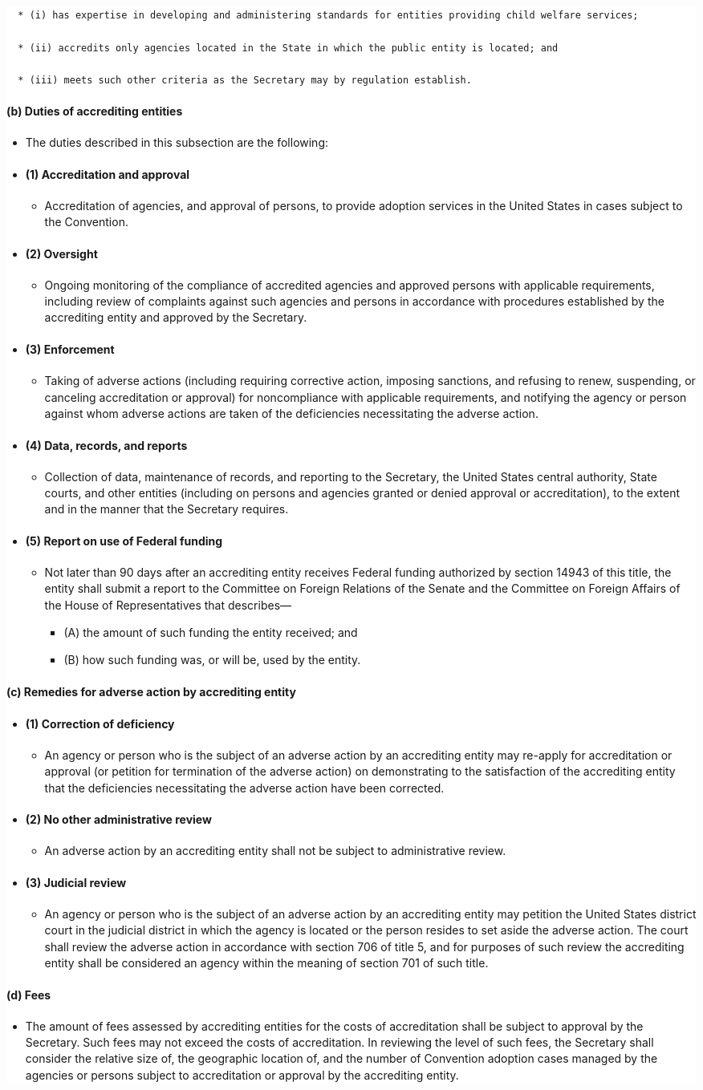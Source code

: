       * (i) has expertise in developing and administering standards for entities providing child welfare services;

      * (ii) accredits only agencies located in the State in which the public entity is located; and

      * (iii) meets such other criteria as the Secretary may by regulation establish.

#### (b) Duties of accrediting entities
* The duties described in this subsection are the following:

* #### (1) Accreditation and approval
  * Accreditation of agencies, and approval of persons, to provide adoption services in the United States in cases subject to the Convention.

* #### (2) Oversight
  * Ongoing monitoring of the compliance of accredited agencies and approved persons with applicable requirements, including review of complaints against such agencies and persons in accordance with procedures established by the accrediting entity and approved by the Secretary.

* #### (3) Enforcement
  * Taking of adverse actions (including requiring corrective action, imposing sanctions, and refusing to renew, suspending, or canceling accreditation or approval) for noncompliance with applicable requirements, and notifying the agency or person against whom adverse actions are taken of the deficiencies necessitating the adverse action.

* #### (4) Data, records, and reports
  * Collection of data, maintenance of records, and reporting to the Secretary, the United States central authority, State courts, and other entities (including on persons and agencies granted or denied approval or accreditation), to the extent and in the manner that the Secretary requires.

* #### (5) Report on use of Federal funding
  * Not later than 90 days after an accrediting entity receives Federal funding authorized by section 14943 of this title, the entity shall submit a report to the Committee on Foreign Relations of the Senate and the Committee on Foreign Affairs of the House of Representatives that describes—

    * (A) the amount of such funding the entity received; and

    * (B) how such funding was, or will be, used by the entity.

#### (c) Remedies for adverse action by accrediting entity
* #### (1) Correction of deficiency
  * An agency or person who is the subject of an adverse action by an accrediting entity may re-apply for accreditation or approval (or petition for termination of the adverse action) on demonstrating to the satisfaction of the accrediting entity that the deficiencies necessitating the adverse action have been corrected.

* #### (2) No other administrative review
  * An adverse action by an accrediting entity shall not be subject to administrative review.

* #### (3) Judicial review
  * An agency or person who is the subject of an adverse action by an accrediting entity may petition the United States district court in the judicial district in which the agency is located or the person resides to set aside the adverse action. The court shall review the adverse action in accordance with section 706 of title 5, and for purposes of such review the accrediting entity shall be considered an agency within the meaning of section 701 of such title.

#### (d) Fees
* The amount of fees assessed by accrediting entities for the costs of accreditation shall be subject to approval by the Secretary. Such fees may not exceed the costs of accreditation. In reviewing the level of such fees, the Secretary shall consider the relative size of, the geographic location of, and the number of Convention adoption cases managed by the agencies or persons subject to accreditation or approval by the accrediting entity.
